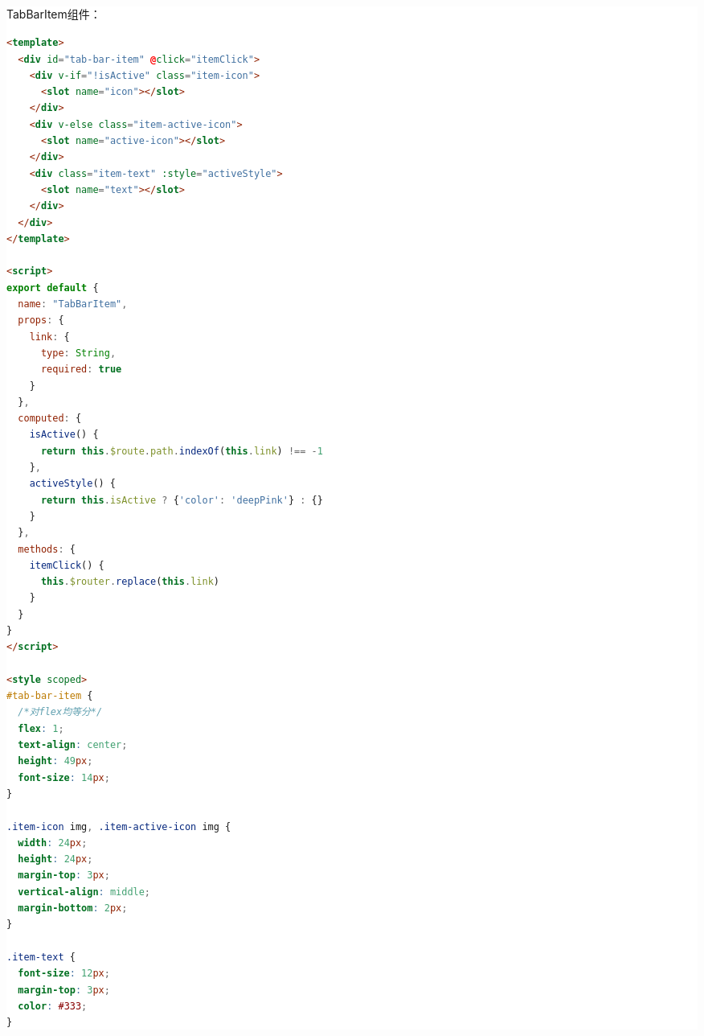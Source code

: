 TabBarItem组件：

```html
<template>
  <div id="tab-bar-item" @click="itemClick">
    <div v-if="!isActive" class="item-icon">
      <slot name="icon"></slot>
    </div>
    <div v-else class="item-active-icon">
      <slot name="active-icon"></slot>
    </div>
    <div class="item-text" :style="activeStyle">
      <slot name="text"></slot>
    </div>
  </div>
</template>

<script>
export default {
  name: "TabBarItem",
  props: {
    link: {
      type: String,
      required: true
    }
  },
  computed: {
    isActive() {
      return this.$route.path.indexOf(this.link) !== -1
    },
    activeStyle() {
      return this.isActive ? {'color': 'deepPink'} : {}
    }
  },
  methods: {
    itemClick() {
      this.$router.replace(this.link)
    }
  }
}
</script>

<style scoped>
#tab-bar-item {
  /*对flex均等分*/
  flex: 1;
  text-align: center;
  height: 49px;
  font-size: 14px;
}

.item-icon img, .item-active-icon img {
  width: 24px;
  height: 24px;
  margin-top: 3px;
  vertical-align: middle;
  margin-bottom: 2px;
}

.item-text {
  font-size: 12px;
  margin-top: 3px;
  color: #333;
}
```